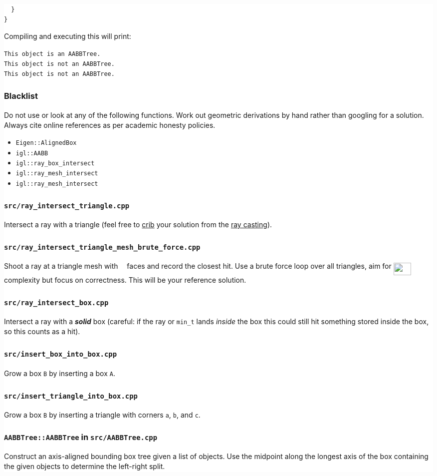 ```
  }
}
```

Compiling and executing this will print:

```
This object is an AABBTree.
This object is not an AABBTree.
This object is not an AABBTree.
```

### Blacklist

Do not use or look at any of the following functions. Work out geometric
derivations by hand rather than googling for a solution. Always cite online
references as per academic honesty policies.

 - `Eigen::AlignedBox`
 - `igl::AABB`
 - `igl::ray_box_intersect`
 - `igl::ray_mesh_intersect`
 - `igl::ray_mesh_intersect`

### `src/ray_intersect_triangle.cpp`

Intersect a ray with a triangle (feel free to
[crib](https://en.wiktionary.org/wiki/crib#Verb) your solution from the [ray
casting](https://github.com/dilevin/computer-graphics-ray-casting)).

### `src/ray_intersect_triangle_mesh_brute_force.cpp`

Shoot a ray at a triangle mesh with <img src="/tex/55a049b8f161ae7cfeb0197d75aff967.svg?invert_in_darkmode&sanitize=true" align=middle width=9.86687624999999pt height=14.15524440000002pt/> faces and record the closest hit. Use
a brute force loop over all triangles, aim for <img src="/tex/1f08ccc9cd7309ba1e756c3d9345ad9f.svg?invert_in_darkmode&sanitize=true" align=middle width=35.64773519999999pt height=24.65753399999998pt/> complexity but focus on
correctness. This will be your reference solution.

### `src/ray_intersect_box.cpp`
Intersect a ray with a **_solid_** box (careful: if the ray or `min_t` lands
_inside_ the box this could still hit something stored inside the box, so this
counts as a hit).

### `src/insert_box_into_box.cpp`
Grow a box `B` by inserting a box `A`.

### `src/insert_triangle_into_box.cpp`
Grow a box `B` by inserting a triangle with corners `a`, `b`, and `c`.


### `AABBTree::AABBTree` in `src/AABBTree.cpp`

Construct an axis-aligned bounding box tree given a list of objects. Use the
midpoint along the longest axis of the box containing the given objects to
determine the left-right split.
